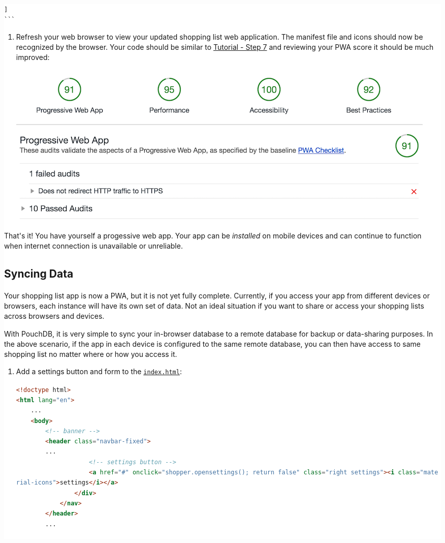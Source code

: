 	]
	```

1. Refresh your web browser to view your updated shopping list web application. The manifest file and icons should now be recognized by the browser. Your code should be similar to [Tutorial - Step 7](step-07) and reviewing your PWA score it should be much improved:

	![Step 7 PWA score screenshot](resources/step-07-pwa.png)

That's it! You have yourself a progessive web app. Your app can be _installed_ on mobile devices and can continue to function when internet connection is unavailable or unreliable.

## Syncing Data

Your shopping list app is now a PWA, but it is not yet fully complete. Currently, if you access your app from different devices or browsers, each instance will have its own set of data. Not an ideal situation if you want to share or access your shopping lists across browsers and devices.

With PouchDB, it is very simple to sync your in-browser database to a remote database for backup or data-sharing purposes. In the above scenario, if the app in each device is configured to the same remote database, you can then have access to same shopping list no matter where or how you access it.

1. Add a settings button and form to the [`index.html`](step-08/index.html):

	```html
	<!doctype html>
	<html lang="en">
		...
		<body>
			<!-- banner -->
			<header class="navbar-fixed">
			...
						<!-- settings button -->
						<a href="#" onclick="shopper.opensettings(); return false" class="right settings"><i class="material-icons">settings</i></a>
					</div>
				</nav>
			</header>
			...
	    